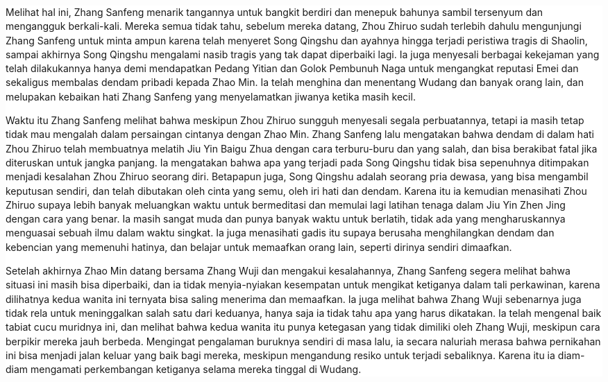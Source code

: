 Melihat hal ini, Zhang Sanfeng menarik tangannya untuk bangkit berdiri dan menepuk bahunya sambil tersenyum dan mengangguk
berkali-kali. Mereka semua tidak tahu, sebelum mereka datang, Zhou Zhiruo sudah terlebih dahulu mengunjungi Zhang Sanfeng
untuk minta ampun karena telah menyeret Song Qingshu dan ayahnya hingga terjadi peristiwa tragis di Shaolin, sampai
akhirnya Song Qingshu mengalami nasib tragis yang tak dapat diperbaiki lagi. Ia juga menyesali berbagai kekejaman
yang telah dilakukannya hanya demi mendapatkan Pedang Yitian dan Golok Pembunuh Naga untuk mengangkat reputasi Emei
dan sekaligus membalas dendam pribadi kepada Zhao Min. Ia telah menghina dan menentang Wudang dan banyak orang lain,
dan melupakan kebaikan hati Zhang Sanfeng yang menyelamatkan jiwanya ketika masih kecil.

Waktu itu Zhang Sanfeng melihat bahwa meskipun Zhou Zhiruo sungguh menyesali segala perbuatannya, tetapi ia masih tetap
tidak mau mengalah dalam persaingan cintanya dengan Zhao Min. Zhang Sanfeng lalu mengatakan bahwa dendam di dalam hati 
Zhou Zhiruo telah membuatnya melatih Jiu Yin Baigu Zhua dengan cara terburu-buru dan yang salah, dan bisa berakibat
fatal jika diteruskan untuk jangka panjang. Ia mengatakan bahwa apa yang terjadi pada Song Qingshu tidak bisa sepenuhnya
ditimpakan menjadi kesalahan Zhou Zhiruo seorang diri. Betapapun juga, Song Qingshu adalah seorang pria dewasa, yang
bisa mengambil keputusan sendiri, dan telah dibutakan oleh cinta yang semu, oleh iri hati dan dendam. Karena itu ia
kemudian menasihati Zhou Zhiruo supaya lebih banyak meluangkan waktu untuk bermeditasi dan memulai lagi latihan tenaga
dalam Jiu Yin Zhen Jing dengan cara yang benar. Ia masih sangat muda dan punya banyak waktu untuk berlatih, tidak ada
yang mengharuskannya menguasai sebuah ilmu dalam waktu singkat. Ia juga menasihati gadis itu supaya berusaha menghilangkan
dendam dan kebencian yang memenuhi hatinya, dan belajar untuk memaafkan orang lain, seperti dirinya sendiri dimaafkan.

Setelah akhirnya Zhao Min datang bersama Zhang Wuji dan mengakui kesalahannya, Zhang Sanfeng segera melihat bahwa situasi
ini masih bisa diperbaiki, dan ia tidak menyia-nyiakan kesempatan untuk mengikat ketiganya dalam tali perkawinan, karena
dilihatnya kedua wanita ini ternyata bisa saling menerima dan memaafkan. Ia juga melihat bahwa Zhang Wuji sebenarnya juga
tidak rela untuk meninggalkan salah satu dari keduanya, hanya saja ia tidak tahu apa yang harus dikatakan. Ia telah
mengenal baik tabiat cucu muridnya ini, dan melihat bahwa kedua wanita itu punya ketegasan yang tidak dimiliki oleh
Zhang Wuji, meskipun cara berpikir mereka jauh berbeda. Mengingat pengalaman buruknya sendiri di masa lalu, ia secara
naluriah merasa bahwa pernikahan ini bisa menjadi jalan keluar yang baik bagi mereka, meskipun mengandung resiko untuk 
terjadi sebaliknya. Karena itu ia diam-diam mengamati perkembangan ketiganya selama mereka tinggal di Wudang.
